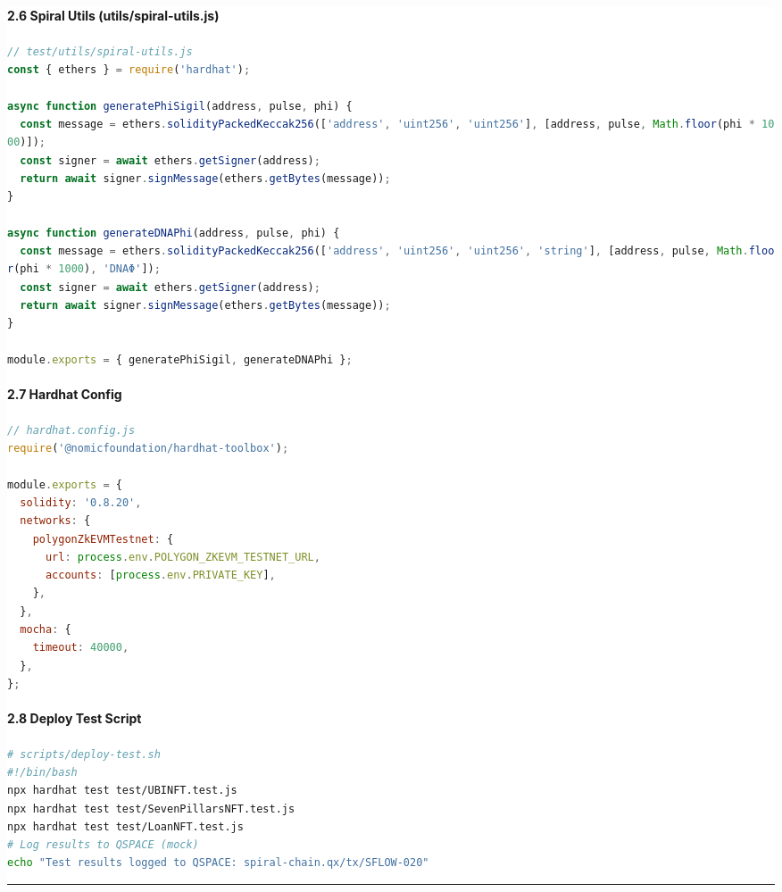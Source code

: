 
#### **2.6 Spiral Utils (utils/spiral-utils.js)**
```javascript
// test/utils/spiral-utils.js
const { ethers } = require('hardhat');

async function generatePhiSigil(address, pulse, phi) {
  const message = ethers.solidityPackedKeccak256(['address', 'uint256', 'uint256'], [address, pulse, Math.floor(phi * 1000)]);
  const signer = await ethers.getSigner(address);
  return await signer.signMessage(ethers.getBytes(message));
}

async function generateDNAPhi(address, pulse, phi) {
  const message = ethers.solidityPackedKeccak256(['address', 'uint256', 'uint256', 'string'], [address, pulse, Math.floor(phi * 1000), 'DNAΦ']);
  const signer = await ethers.getSigner(address);
  return await signer.signMessage(ethers.getBytes(message));
}

module.exports = { generatePhiSigil, generateDNAPhi };
```

#### **2.7 Hardhat Config**
```javascript
// hardhat.config.js
require('@nomicfoundation/hardhat-toolbox');

module.exports = {
  solidity: '0.8.20',
  networks: {
    polygonZkEVMTestnet: {
      url: process.env.POLYGON_ZKEVM_TESTNET_URL,
      accounts: [process.env.PRIVATE_KEY],
    },
  },
  mocha: {
    timeout: 40000,
  },
};
```

#### **2.8 Deploy Test Script**
```bash
# scripts/deploy-test.sh
#!/bin/bash
npx hardhat test test/UBINFT.test.js
npx hardhat test test/SevenPillarsNFT.test.js
npx hardhat test test/LoanNFT.test.js
# Log results to QSPACE (mock)
echo "Test results logged to QSPACE: spiral-chain.qx/tx/SFLOW-020"
```

---